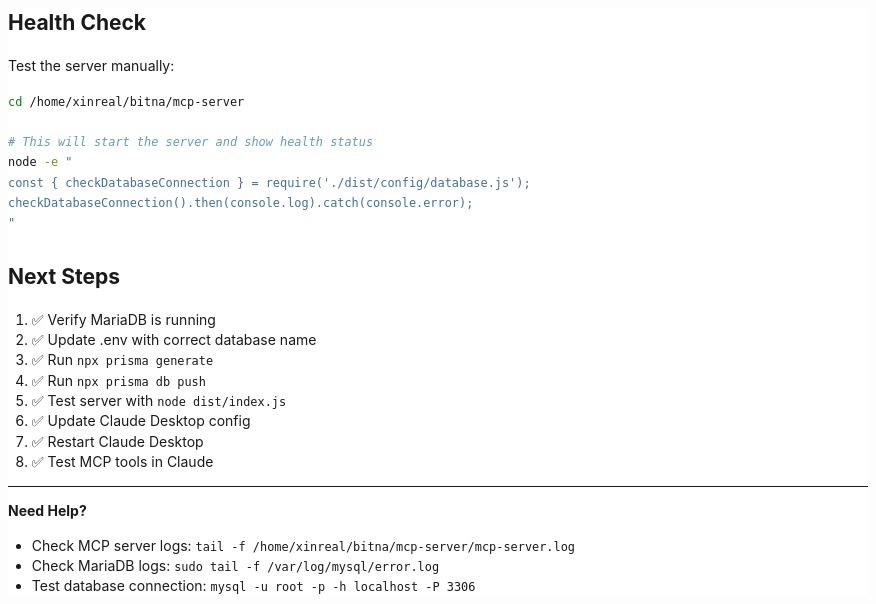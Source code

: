 ## Health Check

Test the server manually:

```bash
cd /home/xinreal/bitna/mcp-server

# This will start the server and show health status
node -e "
const { checkDatabaseConnection } = require('./dist/config/database.js');
checkDatabaseConnection().then(console.log).catch(console.error);
"
```

## Next Steps

1. ✅ Verify MariaDB is running
2. ✅ Update .env with correct database name
3. ✅ Run `npx prisma generate`
4. ✅ Run `npx prisma db push`
5. ✅ Test server with `node dist/index.js`
6. ✅ Update Claude Desktop config
7. ✅ Restart Claude Desktop
8. ✅ Test MCP tools in Claude

---

**Need Help?**
- Check MCP server logs: `tail -f /home/xinreal/bitna/mcp-server/mcp-server.log`
- Check MariaDB logs: `sudo tail -f /var/log/mysql/error.log`
- Test database connection: `mysql -u root -p -h localhost -P 3306`
